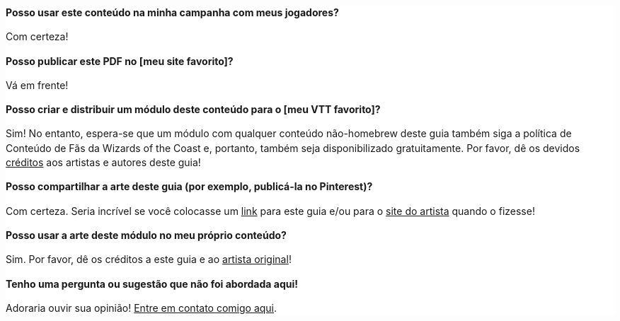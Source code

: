 **Posso usar este conteúdo na minha campanha com meus jogadores?**

Com certeza!

**Posso publicar este PDF no [meu site favorito]?**

Vá em frente!

**Posso criar e distribuir um módulo deste conteúdo para o [meu VTT favorito]?**

Sim! No entanto, espera-se que um módulo com qualquer conteúdo não-homebrew deste guia também siga a política de Conteúdo de Fãs da Wizards of the Coast e, portanto, também seja disponibilizado gratuitamente. Por favor, dê os devidos [créditos](credits) aos artistas e autores deste guia!

**Posso compartilhar a arte deste guia (por exemplo, publicá-la no Pinterest)?**

Com certeza. Seria incrível se você colocasse um [link](https://inchoatethoughts.com/dungeon-masters-guide-to-neverwinter) para este guia e/ou para o [site do artista](credits) quando o fizesse!

**Posso usar a arte deste módulo no meu próprio conteúdo?**

Sim. Por favor, dê os créditos a este guia e ao [artista original](credits)!

**Tenho uma pergunta ou sugestão que não foi abordada aqui!**

Adoraria ouvir sua opinião! [Entre em contato comigo aqui](https://inchoatethoughts.com/contact).
